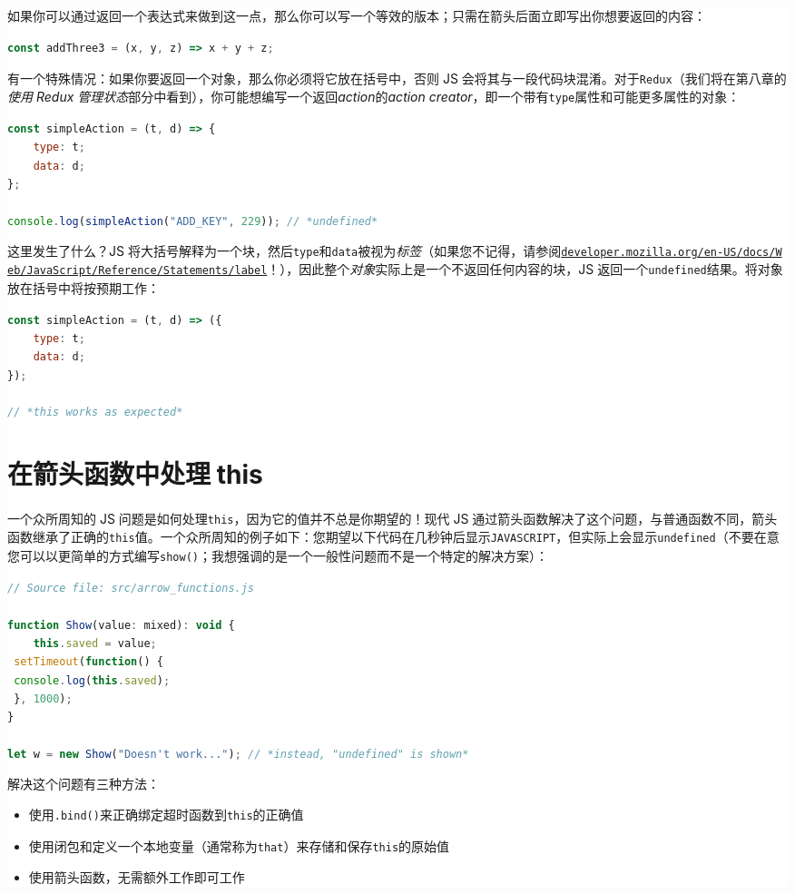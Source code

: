 如果你可以通过返回一个表达式来做到这一点，那么你可以写一个等效的版本；只需在箭头后面立即写出你想要返回的内容：

```js
const addThree3 = (x, y, z) => x + y + z;
```

有一个特殊情况：如果你要返回一个对象，那么你必须将它放在括号中，否则 JS 会将其与一段代码块混淆。对于`Redux`（我们将在第八章的*使用 Redux 管理状态*部分中看到），你可能想编写一个返回*action*的*action creator*，即一个带有`type`属性和可能更多属性的对象：

```js
const simpleAction = (t, d) => {
    type: t;
    data: d;
};

console.log(simpleAction("ADD_KEY", 229)); // *undefined*
```

这里发生了什么？JS 将大括号解释为一个块，然后`type`和`data`被视为*标签*（如果您不记得，请参阅[`developer.mozilla.org/en-US/docs/Web/JavaScript/Reference/Statements/label`](https://developer.mozilla.org/en-US/docs/Web/JavaScript/Reference/Statements/label)！），因此整个*对象*实际上是一个不返回任何内容的块，JS 返回一个`undefined`结果。将对象放在括号中将按预期工作：

```js
const simpleAction = (t, d) => ({
    type: t;
    data: d;
});

// *this works as expected*
```

# 在箭头函数中处理 this

一个众所周知的 JS 问题是如何处理`this`，因为它的值并不总是你期望的！现代 JS 通过箭头函数解决了这个问题，与普通函数不同，箭头函数继承了正确的`this`值。一个众所周知的例子如下：您期望以下代码在几秒钟后显示`JAVASCRIPT`，但实际上会显示`undefined`（不要在意您可以以更简单的方式编写`show()`；我想强调的是一个一般性问题而不是一个特定的解决方案）：

```js
// Source file: src/arrow_functions.js

function Show(value: mixed): void {
    this.saved = value;
 setTimeout(function() {
 console.log(this.saved);
 }, 1000);
}

let w = new Show("Doesn't work..."); // *instead, "undefined" is shown*
```

解决这个问题有三种方法：

+   使用`.bind()`来正确绑定超时函数到`this`的正确值

+   使用闭包和定义一个本地变量（通常称为`that`）来存储和保存`this`的原始值

+   使用箭头函数，无需额外工作即可工作
